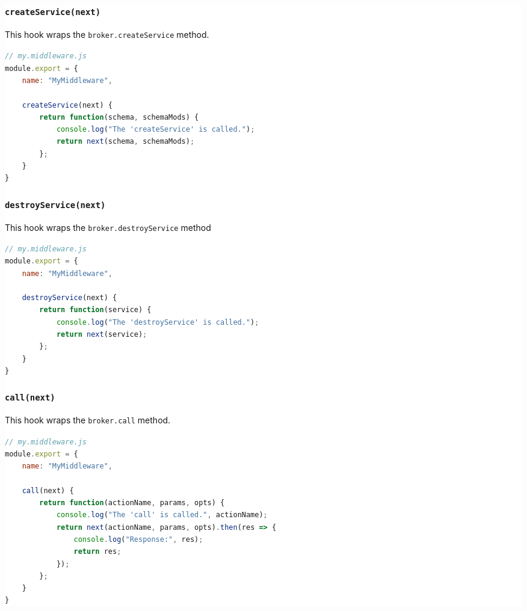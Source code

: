 
### `createService(next)`
This hook wraps the `broker.createService` method.

```js
// my.middleware.js
module.export = {
    name: "MyMiddleware",

    createService(next) {
        return function(schema, schemaMods) {
            console.log("The 'createService' is called.");
            return next(schema, schemaMods);
        };
    }
}
```

### `destroyService(next)`
This hook wraps the `broker.destroyService` method

```js
// my.middleware.js
module.export = {
    name: "MyMiddleware",

    destroyService(next) {
        return function(service) {
            console.log("The 'destroyService' is called.");
            return next(service);
        };
    }
}
```

### `call(next)`
This hook wraps the `broker.call` method.

```js
// my.middleware.js
module.export = {
    name: "MyMiddleware",

    call(next) {
        return function(actionName, params, opts) {
            console.log("The 'call' is called.", actionName);
            return next(actionName, params, opts).then(res => {
                console.log("Response:", res);
                return res;
            });
        };
    }
}
```

